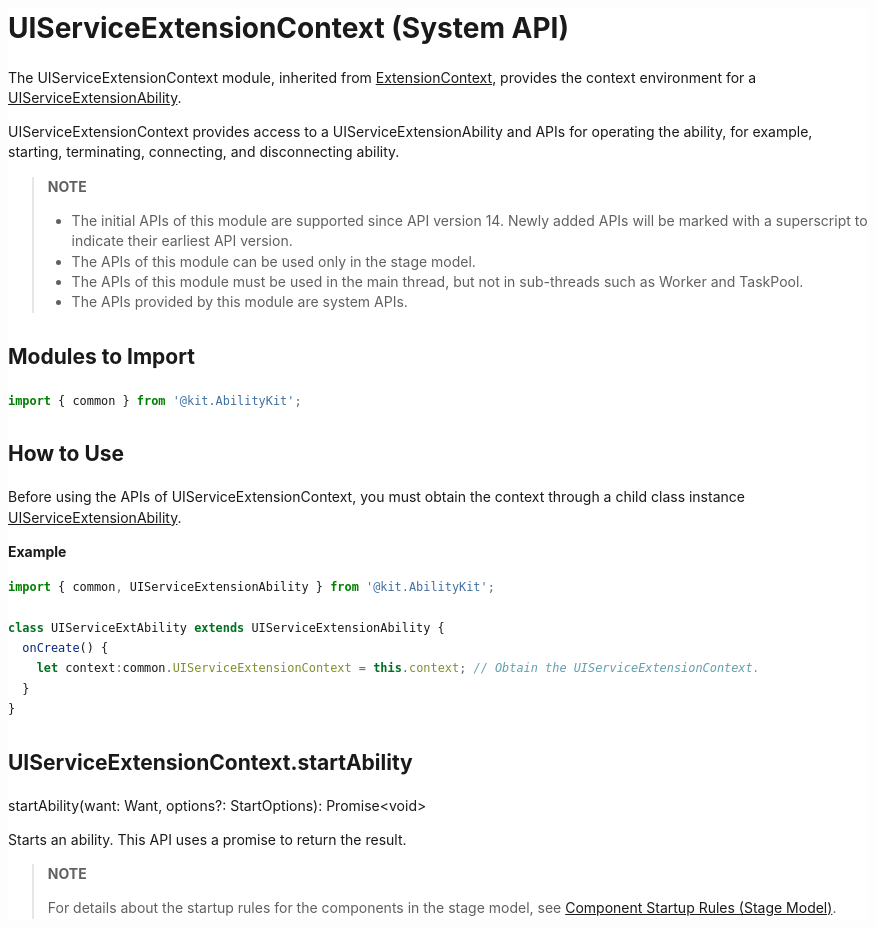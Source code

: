 # UIServiceExtensionContext (System API)

The UIServiceExtensionContext module, inherited from [ExtensionContext](js-apis-inner-application-extensionContext.md), provides the context environment for a [UIServiceExtensionAbility](js-apis-app-ability-uiServiceExtensionAbility-sys.md).

UIServiceExtensionContext provides access to a UIServiceExtensionAbility and APIs for operating the ability, for example, starting, terminating, connecting, and disconnecting ability.

> **NOTE**
>
>  - The initial APIs of this module are supported since API version 14. Newly added APIs will be marked with a superscript to indicate their earliest API version.
>  - The APIs of this module can be used only in the stage model.
>  - The APIs of this module must be used in the main thread, but not in sub-threads such as Worker and TaskPool.
>  - The APIs provided by this module are system APIs.

## Modules to Import

```ts
import { common } from '@kit.AbilityKit';
```

## How to Use

Before using the APIs of UIServiceExtensionContext, you must obtain the context through a child class instance [UIServiceExtensionAbility](js-apis-app-ability-uiServiceExtensionAbility-sys.md).

**Example**

```ts
import { common, UIServiceExtensionAbility } from '@kit.AbilityKit';

class UIServiceExtAbility extends UIServiceExtensionAbility {
  onCreate() {
    let context:common.UIServiceExtensionContext = this.context; // Obtain the UIServiceExtensionContext.
  }
}
```


## UIServiceExtensionContext.startAbility

startAbility(want: Want, options?: StartOptions): Promise&lt;void&gt;

Starts an ability. This API uses a promise to return the result.

> **NOTE**
>
> For details about the startup rules for the components in the stage model, see [Component Startup Rules (Stage Model)](../../application-models/component-startup-rules.md).
